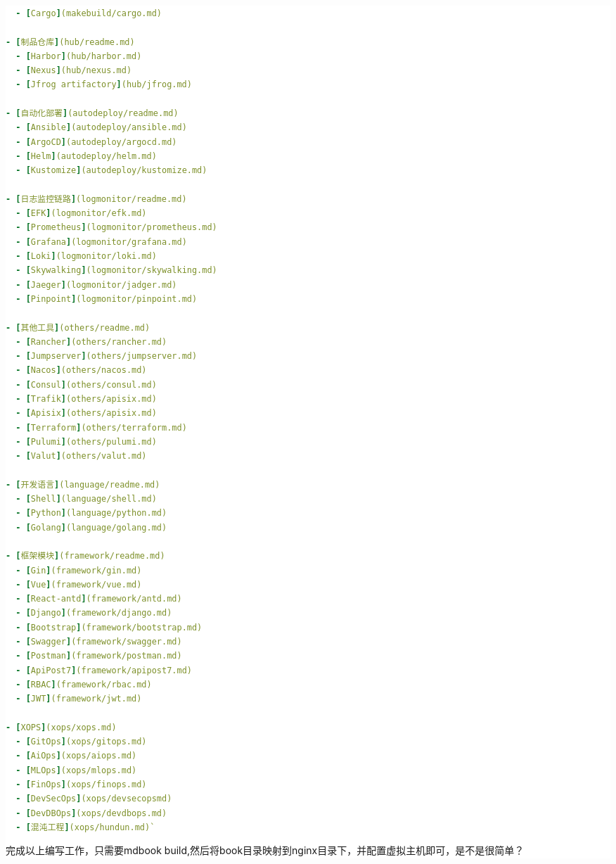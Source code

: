 ```yaml
  - [Cargo](makebuild/cargo.md)

- [制品仓库](hub/readme.md)
  - [Harbor](hub/harbor.md)
  - [Nexus](hub/nexus.md)
  - [Jfrog artifactory](hub/jfrog.md)

- [自动化部署](autodeploy/readme.md)
  - [Ansible](autodeploy/ansible.md)
  - [ArgoCD](autodeploy/argocd.md)
  - [Helm](autodeploy/helm.md)
  - [Kustomize](autodeploy/kustomize.md)

- [日志监控链路](logmonitor/readme.md)
  - [EFK](logmonitor/efk.md)
  - [Prometheus](logmonitor/prometheus.md)
  - [Grafana](logmonitor/grafana.md)
  - [Loki](logmonitor/loki.md)
  - [Skywalking](logmonitor/skywalking.md)
  - [Jaeger](logmonitor/jadger.md)
  - [Pinpoint](logmonitor/pinpoint.md)

- [其他工具](others/readme.md)
  - [Rancher](others/rancher.md)
  - [Jumpserver](others/jumpserver.md)
  - [Nacos](others/nacos.md)
  - [Consul](others/consul.md)
  - [Trafik](others/apisix.md)
  - [Apisix](others/apisix.md)
  - [Terraform](others/terraform.md)
  - [Pulumi](others/pulumi.md)
  - [Valut](others/valut.md)

- [开发语言](language/readme.md)
  - [Shell](language/shell.md)
  - [Python](language/python.md)
  - [Golang](language/golang.md)

- [框架模块](framework/readme.md)
  - [Gin](framework/gin.md)
  - [Vue](framework/vue.md)
  - [React-antd](framework/antd.md)
  - [Django](framework/django.md)
  - [Bootstrap](framework/bootstrap.md)
  - [Swagger](framework/swagger.md)
  - [Postman](framework/postman.md)
  - [ApiPost7](framework/apipost7.md)
  - [RBAC](framework/rbac.md)
  - [JWT](framework/jwt.md)

- [XOPS](xops/xops.md)
  - [GitOps](xops/gitops.md)
  - [AiOps](xops/aiops.md)
  - [MLOps](xops/mlops.md)
  - [FinOps](xops/finops.md)
  - [DevSecOps](xops/devsecopsmd)
  - [DevDBOps](xops/devdbops.md)
  - [混沌工程](xops/hundun.md)`
```

完成以上编写工作，只需要mdbook build,然后将book目录映射到nginx目录下，并配置虚拟主机即可，是不是很简单？

